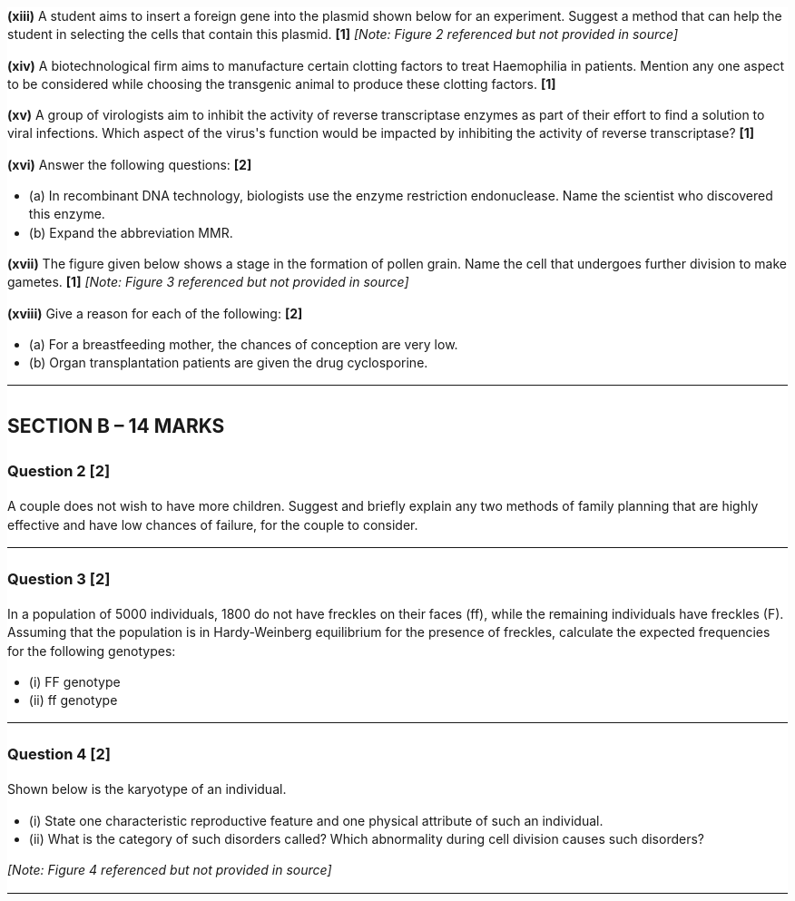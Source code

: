 **(xiii)** A student aims to insert a foreign gene into the plasmid shown below for an experiment. Suggest a method that can help the student in selecting the cells that contain this plasmid. **[1]**
*[Note: Figure 2 referenced but not provided in source]*

**(xiv)** A biotechnological firm aims to manufacture certain clotting factors to treat Haemophilia in patients. Mention any one aspect to be considered while choosing the transgenic animal to produce these clotting factors. **[1]**

**(xv)** A group of virologists aim to inhibit the activity of reverse transcriptase enzymes as part of their effort to find a solution to viral infections. Which aspect of the virus's function would be impacted by inhibiting the activity of reverse transcriptase? **[1]**

**(xvi)** Answer the following questions: **[2]**
- (a) In recombinant DNA technology, biologists use the enzyme restriction endonuclease. Name the scientist who discovered this enzyme.
- (b) Expand the abbreviation MMR.

**(xvii)** The figure given below shows a stage in the formation of pollen grain. Name the cell that undergoes further division to make gametes. **[1]**
*[Note: Figure 3 referenced but not provided in source]*

**(xviii)** Give a reason for each of the following: **[2]**
- (a) For a breastfeeding mother, the chances of conception are very low.
- (b) Organ transplantation patients are given the drug cyclosporine.

---

## SECTION B – 14 MARKS

### Question 2 **[2]**
A couple does not wish to have more children. Suggest and briefly explain any two methods of family planning that are highly effective and have low chances of failure, for the couple to consider.

---

### Question 3 **[2]**
In a population of 5000 individuals, 1800 do not have freckles on their faces (ff), while the remaining individuals have freckles (F). Assuming that the population is in Hardy-Weinberg equilibrium for the presence of freckles, calculate the expected frequencies for the following genotypes:
- (i) FF genotype
- (ii) ff genotype

---

### Question 4 **[2]**
Shown below is the karyotype of an individual.
- (i) State one characteristic reproductive feature and one physical attribute of such an individual.
- (ii) What is the category of such disorders called? Which abnormality during cell division causes such disorders?

*[Note: Figure 4 referenced but not provided in source]*

---
